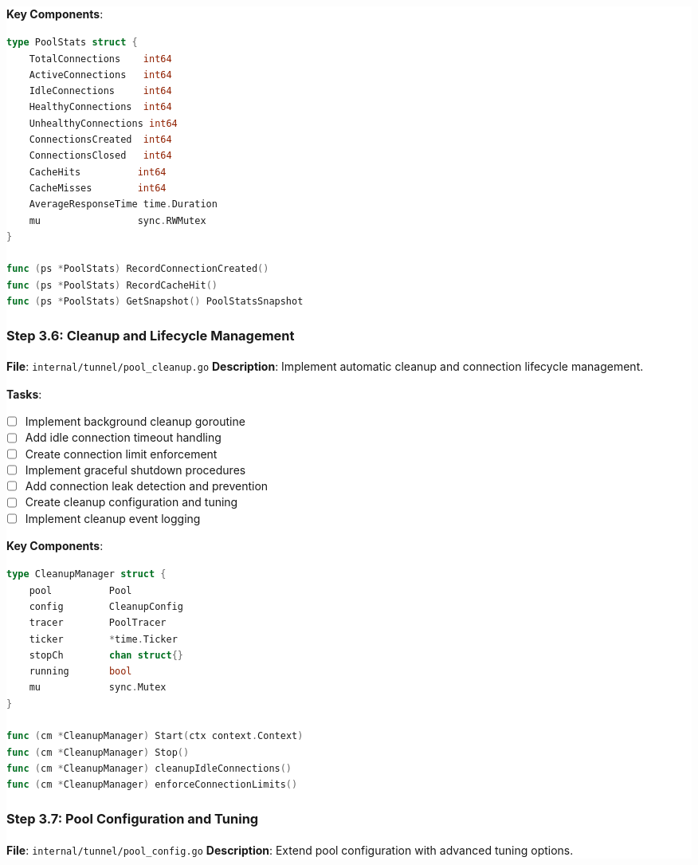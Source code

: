 **Key Components**:
```go
type PoolStats struct {
    TotalConnections    int64
    ActiveConnections   int64
    IdleConnections     int64
    HealthyConnections  int64
    UnhealthyConnections int64
    ConnectionsCreated  int64
    ConnectionsClosed   int64
    CacheHits          int64
    CacheMisses        int64
    AverageResponseTime time.Duration
    mu                 sync.RWMutex
}

func (ps *PoolStats) RecordConnectionCreated()
func (ps *PoolStats) RecordCacheHit()
func (ps *PoolStats) GetSnapshot() PoolStatsSnapshot
```

### Step 3.6: Cleanup and Lifecycle Management
**File**: `internal/tunnel/pool_cleanup.go`
**Description**: Implement automatic cleanup and connection lifecycle management.

**Tasks**:
- [ ] Implement background cleanup goroutine
- [ ] Add idle connection timeout handling
- [ ] Create connection limit enforcement
- [ ] Implement graceful shutdown procedures
- [ ] Add connection leak detection and prevention
- [ ] Create cleanup configuration and tuning
- [ ] Implement cleanup event logging

**Key Components**:
```go
type CleanupManager struct {
    pool          Pool
    config        CleanupConfig
    tracer        PoolTracer
    ticker        *time.Ticker
    stopCh        chan struct{}
    running       bool
    mu            sync.Mutex
}

func (cm *CleanupManager) Start(ctx context.Context)
func (cm *CleanupManager) Stop()
func (cm *CleanupManager) cleanupIdleConnections()
func (cm *CleanupManager) enforceConnectionLimits()
```

### Step 3.7: Pool Configuration and Tuning
**File**: `internal/tunnel/pool_config.go`
**Description**: Extend pool configuration with advanced tuning options.
